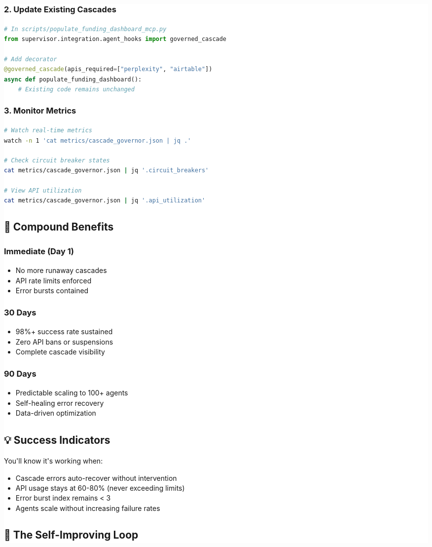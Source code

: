 ### 2. Update Existing Cascades

```python
# In scripts/populate_funding_dashboard_mcp.py
from supervisor.integration.agent_hooks import governed_cascade

# Add decorator
@governed_cascade(apis_required=["perplexity", "airtable"])
async def populate_funding_dashboard():
    # Existing code remains unchanged
```

### 3. Monitor Metrics

```bash
# Watch real-time metrics
watch -n 1 'cat metrics/cascade_governor.json | jq .'

# Check circuit breaker states
cat metrics/cascade_governor.json | jq '.circuit_breakers'

# View API utilization
cat metrics/cascade_governor.json | jq '.api_utilization'
```

## 🌟 Compound Benefits

### Immediate (Day 1)
- No more runaway cascades
- API rate limits enforced
- Error bursts contained

### 30 Days
- 98%+ success rate sustained
- Zero API bans or suspensions
- Complete cascade visibility

### 90 Days
- Predictable scaling to 100+ agents
- Self-healing error recovery
- Data-driven optimization

## 💡 Success Indicators

You'll know it's working when:
- Cascade errors auto-recover without intervention
- API usage stays at 60-80% (never exceeding limits)
- Error burst index remains < 3
- Agents scale without increasing failure rates

## 🔄 The Self-Improving Loop
